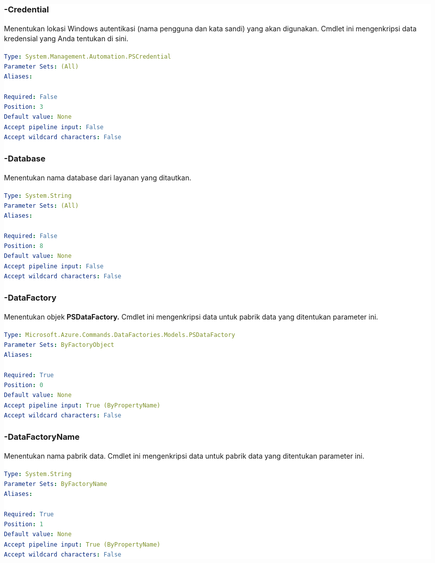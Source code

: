 ### -Credential
Menentukan lokasi Windows autentikasi (nama pengguna dan kata sandi) yang akan digunakan.
Cmdlet ini mengenkripsi data kredensial yang Anda tentukan di sini.

```yaml
Type: System.Management.Automation.PSCredential
Parameter Sets: (All)
Aliases:

Required: False
Position: 3
Default value: None
Accept pipeline input: False
Accept wildcard characters: False
```

### -Database
Menentukan nama database dari layanan yang ditautkan.

```yaml
Type: System.String
Parameter Sets: (All)
Aliases:

Required: False
Position: 8
Default value: None
Accept pipeline input: False
Accept wildcard characters: False
```

### -DataFactory
Menentukan objek **PSDataFactory.**
Cmdlet ini mengenkripsi data untuk pabrik data yang ditentukan parameter ini.

```yaml
Type: Microsoft.Azure.Commands.DataFactories.Models.PSDataFactory
Parameter Sets: ByFactoryObject
Aliases:

Required: True
Position: 0
Default value: None
Accept pipeline input: True (ByPropertyName)
Accept wildcard characters: False
```

### -DataFactoryName
Menentukan nama pabrik data.
Cmdlet ini mengenkripsi data untuk pabrik data yang ditentukan parameter ini.

```yaml
Type: System.String
Parameter Sets: ByFactoryName
Aliases:

Required: True
Position: 1
Default value: None
Accept pipeline input: True (ByPropertyName)
Accept wildcard characters: False
```
